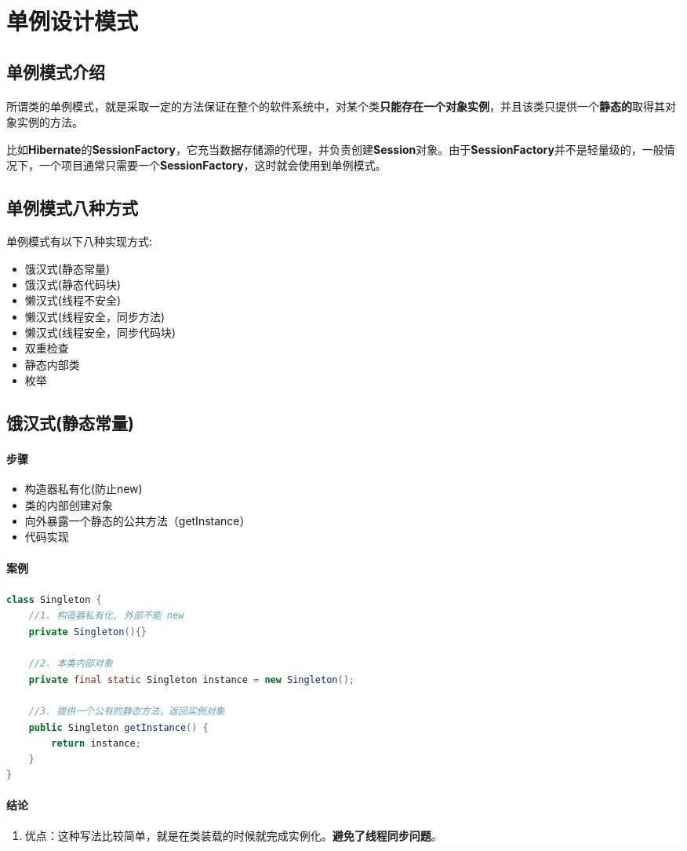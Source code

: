 # 单例设计模式

## 单例模式介绍

所谓类的单例模式，就是采取一定的方法保证在整个的软件系统中，对某个类**只能存在一个对象实例**，并且该类只提供一个**静态的**取得其对象实例的方法。

比如**Hibernate**的**SessionFactory**，它充当数据存储源的代理，并负责创建**Session**对象。由于**SessionFactory**并不是轻量级的，一般情况下，一个项目通常只需要一个**SessionFactory**，这时就会使用到单例模式。

## 单例模式八种方式

单例模式有以下八种实现方式:

- 饿汉式(静态常量)
- 饿汉式(静态代码块)
- 懒汉式(线程不安全)
- 懒汉式(线程安全，同步方法)
- 懒汉式(线程安全，同步代码块)
- 双重检查
- 静态内部类
- 枚举

## 饿汉式(静态常量)

#### 步骤

- 构造器私有化(防止new)
- 类的内部创建对象
- 向外暴露一个静态的公共方法（getInstance）
- 代码实现

#### 案例

```java
class Singleton {
    //1. 构造器私有化, 外部不能 new
    private Singleton(){}

    //2. 本类内部对象
    private final static Singleton instance = new Singleton();

    //3. 提供一个公有的静态方法，返回实例对象
    public Singleton getInstance() {
        return instance;
    }
}
```

#### 结论

1. 优点：这种写法比较简单，就是在类装载的时候就完成实例化。**避免了线程同步问题**。
